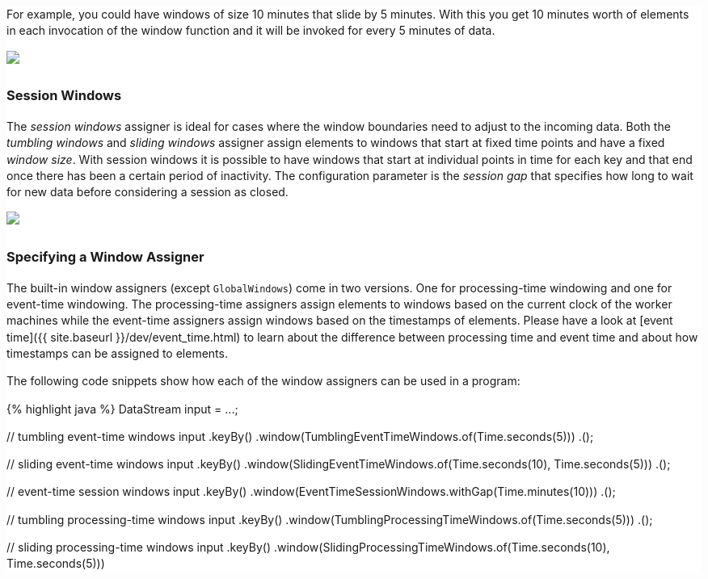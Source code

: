 For example, you could have windows of size 10 minutes that slide by 5 minutes. With this you get 10
minutes worth of elements in each invocation of the window function and it will be invoked for every
5 minutes of data.

<img src="{{ site.baseurl }}/fig/sliding-windows.svg" class="center" style="width: 80%;" />

### Session Windows

The *session windows* assigner is ideal for cases where the window boundaries need to adjust to the
incoming data. Both the *tumbling windows* and *sliding windows* assigner assign elements to windows
that start at fixed time points and have a fixed *window size*. With session windows it is possible
to have windows that start at individual points in time for each key and that end once there has
been a certain period of inactivity. The configuration parameter is the *session gap* that specifies
how long to wait for new data before considering a session as closed.

<img src="{{ site.baseurl }}/fig/session-windows.svg" class="center" style="width: 80%;" />

### Specifying a Window Assigner

The built-in window assigners (except `GlobalWindows`) come in two versions. One for processing-time
windowing and one for event-time windowing. The processing-time assigners assign elements to
windows based on the current clock of the worker machines while the event-time assigners assign
windows based on the timestamps of elements. Please have a look at
[event time]({{ site.baseurl }}/dev/event_time.html) to learn about the difference between processing time
and event time and about how timestamps can be assigned to elements.

The following code snippets show how each of the window assigners can be used in a program:

<div class="codetabs" markdown="1">
<div data-lang="java" markdown="1">
{% highlight java %}
DataStream<T> input = ...;

// tumbling event-time windows
input
    .keyBy(<key selector>)
    .window(TumblingEventTimeWindows.of(Time.seconds(5)))
    .<windowed transformation>(<window function>);

// sliding event-time windows
input
    .keyBy(<key selector>)
    .window(SlidingEventTimeWindows.of(Time.seconds(10), Time.seconds(5)))
    .<windowed transformation>(<window function>);

// event-time session windows
input
    .keyBy(<key selector>)
    .window(EventTimeSessionWindows.withGap(Time.minutes(10)))
    .<windowed transformation>(<window function>);

// tumbling processing-time windows
input
    .keyBy(<key selector>)
    .window(TumblingProcessingTimeWindows.of(Time.seconds(5)))
    .<windowed transformation>(<window function>);

// sliding processing-time windows
input
    .keyBy(<key selector>)
    .window(SlidingProcessingTimeWindows.of(Time.seconds(10), Time.seconds(5)))